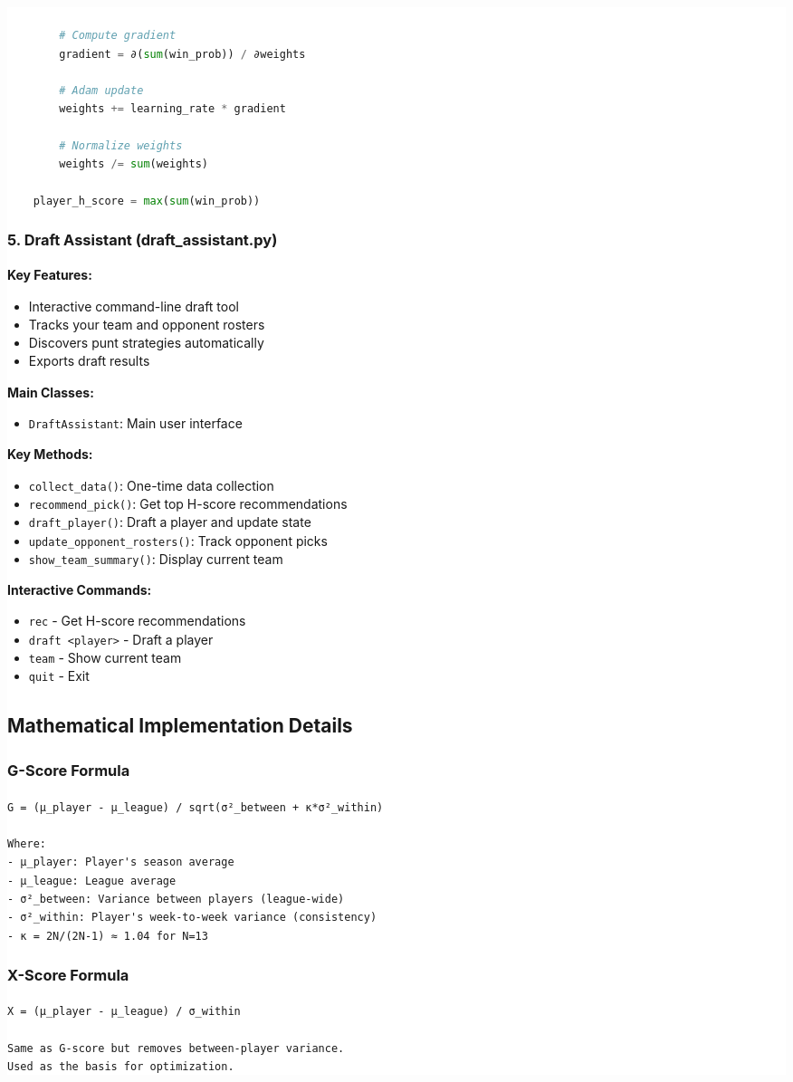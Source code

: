 ```python

        # Compute gradient
        gradient = ∂(sum(win_prob)) / ∂weights

        # Adam update
        weights += learning_rate * gradient

        # Normalize weights
        weights /= sum(weights)

    player_h_score = max(sum(win_prob))
```

### 5. Draft Assistant (draft_assistant.py)

**Key Features:**
- Interactive command-line draft tool
- Tracks your team and opponent rosters
- Discovers punt strategies automatically
- Exports draft results

**Main Classes:**
- `DraftAssistant`: Main user interface

**Key Methods:**
- `collect_data()`: One-time data collection
- `recommend_pick()`: Get top H-score recommendations
- `draft_player()`: Draft a player and update state
- `update_opponent_rosters()`: Track opponent picks
- `show_team_summary()`: Display current team

**Interactive Commands:**
- `rec` - Get H-score recommendations
- `draft <player>` - Draft a player
- `team` - Show current team
- `quit` - Exit

## Mathematical Implementation Details

### G-Score Formula
```
G = (μ_player - μ_league) / sqrt(σ²_between + κ*σ²_within)

Where:
- μ_player: Player's season average
- μ_league: League average
- σ²_between: Variance between players (league-wide)
- σ²_within: Player's week-to-week variance (consistency)
- κ = 2N/(2N-1) ≈ 1.04 for N=13
```

### X-Score Formula
```
X = (μ_player - μ_league) / σ_within

Same as G-score but removes between-player variance.
Used as the basis for optimization.
```
